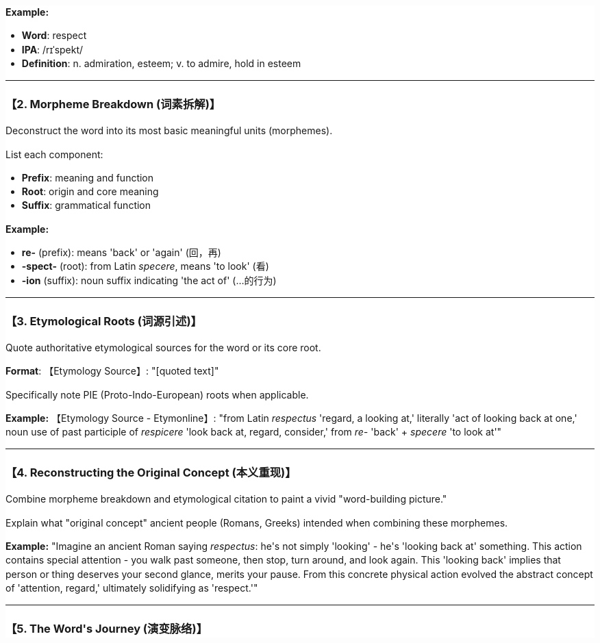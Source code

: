 **Example:**
- **Word**: respect
- **IPA**: /rɪˈspekt/
- **Definition**: n. admiration, esteem; v. to admire, hold in esteem

---

### 【2. Morpheme Breakdown (词素拆解)】

Deconstruct the word into its most basic meaningful units (morphemes).

List each component:
- **Prefix**: meaning and function
- **Root**: origin and core meaning
- **Suffix**: grammatical function

**Example:**
- **re-** (prefix): means 'back' or 'again' (回，再)
- **-spect-** (root): from Latin *specere*, means 'to look' (看)
- **-ion** (suffix): noun suffix indicating 'the act of' (…的行为)

---

### 【3. Etymological Roots (词源引述)】

Quote authoritative etymological sources for the word or its core root.

**Format**: 【Etymology Source】: "[quoted text]"

Specifically note PIE (Proto-Indo-European) roots when applicable.

**Example:**
【Etymology Source - Etymonline】: "from Latin *respectus* 'regard, a looking at,' literally 'act of looking back at one,' noun use of past participle of *respicere* 'look back at, regard, consider,' from *re-* 'back' + *specere* 'to look at'"

---

### 【4. Reconstructing the Original Concept (本义重现)】

Combine morpheme breakdown and etymological citation to paint a vivid "word-building picture."

Explain what "original concept" ancient people (Romans, Greeks) intended when combining these morphemes.

**Example:**
"Imagine an ancient Roman saying *respectus*: he's not simply 'looking' - he's 'looking back at' something. This action contains special attention - you walk past someone, then stop, turn around, and look again. This 'looking back' implies that person or thing deserves your second glance, merits your pause. From this concrete physical action evolved the abstract concept of 'attention, regard,' ultimately solidifying as 'respect.'"

---

### 【5. The Word's Journey (演变脉络)】
